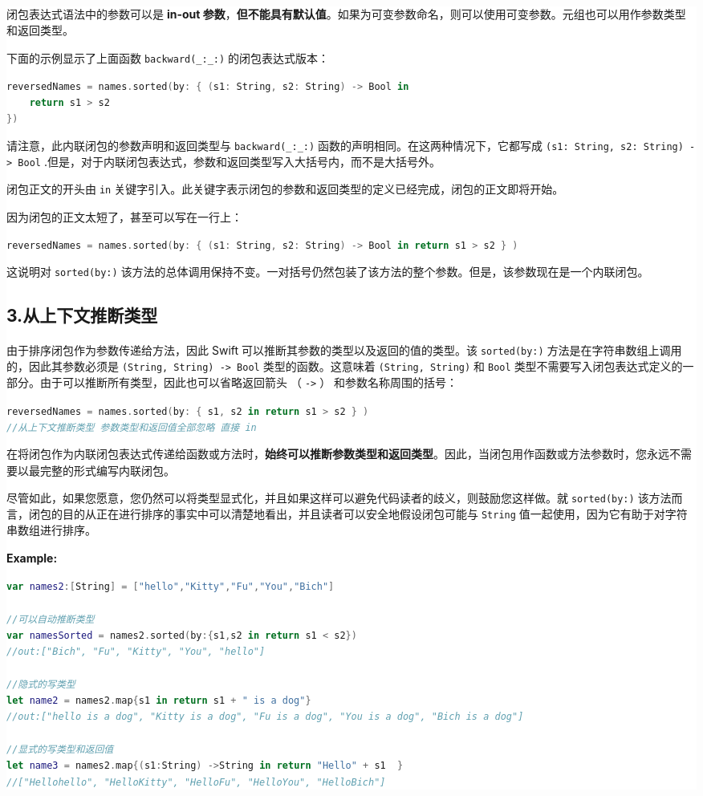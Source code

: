 闭包表达式语法中的参数可以是 **in-out 参数**，**但不能具有默认值**。如果为可变参数命名，则可以使用可变参数。元组也可以用作参数类型和返回类型。

下面的示例显示了上面函数 `backward(_:_:)` 的闭包表达式版本：

```swift
reversedNames = names.sorted(by: { (s1: String, s2: String) -> Bool in
    return s1 > s2
})
```



请注意，此内联闭包的参数声明和返回类型与 `backward(_:_:)` 函数的声明相同。在这两种情况下，它都写成 `(s1: String, s2: String) -> Bool` .但是，对于内联闭包表达式，参数和返回类型写入大括号内，而不是大括号外。

闭包正文的开头由 `in` 关键字引入。此关键字表示闭包的参数和返回类型的定义已经完成，闭包的正文即将开始。

因为闭包的正文太短了，甚至可以写在一行上：

```swift
reversedNames = names.sorted(by: { (s1: String, s2: String) -> Bool in return s1 > s2 } )
```

这说明对 `sorted(by:)` 该方法的总体调用保持不变。一对括号仍然包装了该方法的整个参数。但是，该参数现在是一个内联闭包。





## 3.从上下文推断类型

由于排序闭包作为参数传递给方法，因此 Swift 可以推断其参数的类型以及返回的值的类型。该 `sorted(by:)` 方法是在字符串数组上调用的，因此其参数必须是 `(String, String) -> Bool` 类型的函数。这意味着 `(String, String)` 和 `Bool` 类型不需要写入闭包表达式定义的一部分。由于可以推断所有类型，因此也可以省略返回箭头 （ `->` ） 和参数名称周围的括号：

```swift
reversedNames = names.sorted(by: { s1, s2 in return s1 > s2 } )
//从上下文推断类型 参数类型和返回值全部忽略 直接 in
```

 在将闭包作为内联闭包表达式传递给函数或方法时，**始终可以推断参数类型和返回类型**。因此，当闭包用作函数或方法参数时，您永远不需要以最完整的形式编写内联闭包。

尽管如此，如果您愿意，您仍然可以将类型显式化，并且如果这样可以避免代码读者的歧义，则鼓励您这样做。就 `sorted(by:)` 该方法而言，闭包的目的从正在进行排序的事实中可以清楚地看出，并且读者可以安全地假设闭包可能与 `String` 值一起使用，因为它有助于对字符串数组进行排序。



**Example:**

```swift
var names2:[String] = ["hello","Kitty","Fu","You","Bich"]

//可以自动推断类型 
var namesSorted = names2.sorted(by:{s1,s2 in return s1 < s2})
//out:["Bich", "Fu", "Kitty", "You", "hello"]

//隐式的写类型
let name2 = names2.map{s1 in return s1 + " is a dog"}
//out:["hello is a dog", "Kitty is a dog", "Fu is a dog", "You is a dog", "Bich is a dog"]

//显式的写类型和返回值
let name3 = names2.map{(s1:String) ->String in return "Hello" + s1  }
//["Hellohello", "HelloKitty", "HelloFu", "HelloYou", "HelloBich"]

```
